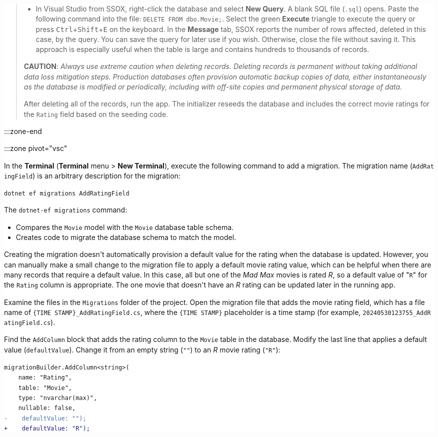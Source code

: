 > * In Visual Studio from SSOX, right-click the database and select **New Query**. A blank SQL file (`.sql`) opens. Paste the following command into the file: `DELETE FROM dbo.Movie;`. Select the green **Execute** triangle to execute the query or press <kbd>Ctrl</kbd>+<kbd>Shift</kbd>+<kbd>E</kbd> on the keyboard. In the **Message** tab, SSOX reports the number of rows affected, deleted in this case, by the query. You can save the query for later use if you wish. Otherwise, close the file without saving it. This approach is especially useful when the table is large and contains hundreds to thousands of records.
>
> **CAUTION**: *Always use extreme caution when deleting records. Deleting records is permanent without taking additional data loss mitigation steps. Production databases often provision automatic backup copies of data, either instantaneously as the database is modified or periodically, including with off-site copies and permanent physical storage of data.*
>
> After deleting all of the records, run the app. The initializer reseeds the database and includes the correct movie ratings for the `Rating` field based on the seeding code.

:::zone-end

:::zone pivot="vsc"

In the **Terminal** (**Terminal** menu > **New Terminal**), execute the following command to add a migration. The migration name (`AddRatingField`) is an arbitrary description for the migration:

```dotnetcli
dotnet ef migrations AddRatingField
```

The `dotnet-ef migrations` command:

* Compares the `Movie` model with the `Movie` database table schema.
* Creates code to migrate the database schema to match the model.

Creating the migration doesn't automatically provision a default value for the rating when the database is updated. However, you can manually make a small change to the migration file to apply a default movie rating value, which can be helpful when there are many records that require a default value. In this case, all but one of the *Mad Max* movies is rated *R*, so a default value of "`R`" for the `Rating` column is appropriate. The one movie that doesn't have an *R* rating can be updated later in the running app.

Examine the files in the `Migrations` folder of the project. Open the migration file that adds the movie rating field, which has a file name of `{TIME STAMP}_AddRatingField.cs`, where the `{TIME STAMP}` placeholder is a time stamp (for example, `20240530123755_AddRatingField.cs`).

Find the `AddColumn` block that adds the rating column to the `Movie` table in the database. Modify the last line that applies a default value (`defaultValue`). Change it from an empty string (`""`) to an *R* movie rating (`"R"`):

```diff
migrationBuilder.AddColumn<string>(
    name: "Rating",
    table: "Movie",
    type: "nvarchar(max)",
    nullable: false,
-    defaultValue: "");
+    defaultValue: "R");
```
